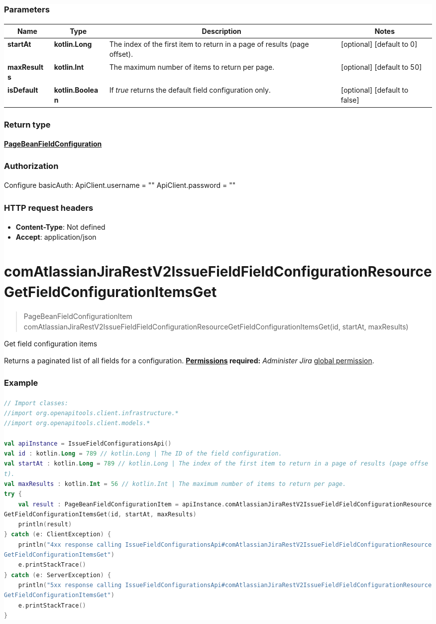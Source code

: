 ### Parameters

Name | Type | Description  | Notes
------------- | ------------- | ------------- | -------------
 **startAt** | **kotlin.Long**| The index of the first item to return in a page of results (page offset). | [optional] [default to 0]
 **maxResults** | **kotlin.Int**| The maximum number of items to return per page. | [optional] [default to 50]
 **isDefault** | **kotlin.Boolean**| If *true* returns the default field configuration only. | [optional] [default to false]

### Return type

[**PageBeanFieldConfiguration**](PageBeanFieldConfiguration.md)

### Authorization


Configure basicAuth:
    ApiClient.username = ""
    ApiClient.password = ""

### HTTP request headers

 - **Content-Type**: Not defined
 - **Accept**: application/json

<a name="comAtlassianJiraRestV2IssueFieldFieldConfigurationResourceGetFieldConfigurationItemsGet"></a>
# **comAtlassianJiraRestV2IssueFieldFieldConfigurationResourceGetFieldConfigurationItemsGet**
> PageBeanFieldConfigurationItem comAtlassianJiraRestV2IssueFieldFieldConfigurationResourceGetFieldConfigurationItemsGet(id, startAt, maxResults)

Get field configuration items

Returns a paginated list of all fields for a configuration.  **[Permissions](#permissions) required:** *Administer Jira* [global permission](https://confluence.atlassian.com/x/x4dKLg).

### Example
```kotlin
// Import classes:
//import org.openapitools.client.infrastructure.*
//import org.openapitools.client.models.*

val apiInstance = IssueFieldConfigurationsApi()
val id : kotlin.Long = 789 // kotlin.Long | The ID of the field configuration.
val startAt : kotlin.Long = 789 // kotlin.Long | The index of the first item to return in a page of results (page offset).
val maxResults : kotlin.Int = 56 // kotlin.Int | The maximum number of items to return per page.
try {
    val result : PageBeanFieldConfigurationItem = apiInstance.comAtlassianJiraRestV2IssueFieldFieldConfigurationResourceGetFieldConfigurationItemsGet(id, startAt, maxResults)
    println(result)
} catch (e: ClientException) {
    println("4xx response calling IssueFieldConfigurationsApi#comAtlassianJiraRestV2IssueFieldFieldConfigurationResourceGetFieldConfigurationItemsGet")
    e.printStackTrace()
} catch (e: ServerException) {
    println("5xx response calling IssueFieldConfigurationsApi#comAtlassianJiraRestV2IssueFieldFieldConfigurationResourceGetFieldConfigurationItemsGet")
    e.printStackTrace()
}
```
